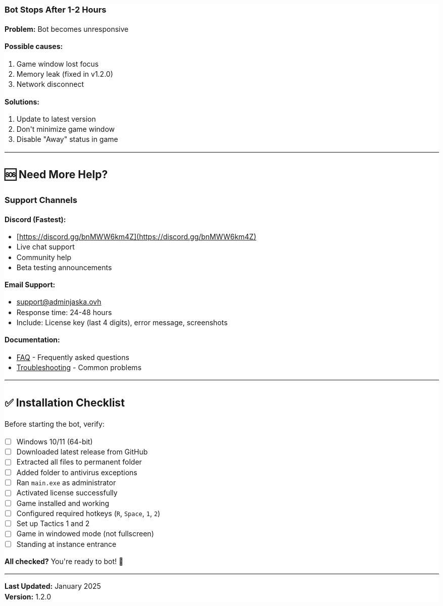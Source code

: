 ### Bot Stops After 1-2 Hours

**Problem:** Bot becomes unresponsive

**Possible causes:**
1. Game window lost focus
2. Memory leak (fixed in v1.2.0)
3. Network disconnect

**Solutions:**
1. Update to latest version
2. Don't minimize game window
3. Disable "Away" status in game

---

## 🆘 Need More Help?

### Support Channels

**Discord (Fastest):**
- [https://discord.gg/bnMWW6km4Z](https://discord.gg/bnMWW6km4Z)
- Live chat support
- Community help
- Beta testing announcements

**Email Support:**
- support@adminjaska.ovh
- Response time: 24-48 hours
- Include: License key (last 4 digits), error message, screenshots

**Documentation:**
- [FAQ](FAQ.md) - Frequently asked questions
- [Troubleshooting](TROUBLESHOOTING.md) - Common problems

---

## ✅ Installation Checklist

Before starting the bot, verify:

- [ ] Windows 10/11 (64-bit)
- [ ] Downloaded latest release from GitHub
- [ ] Extracted all files to permanent folder
- [ ] Added folder to antivirus exceptions
- [ ] Ran `main.exe` as administrator
- [ ] Activated license successfully
- [ ] Game installed and working
- [ ] Configured required hotkeys (`R`, `Space`, `1`, `2`)
- [ ] Set up Tactics 1 and 2
- [ ] Game in windowed mode (not fullscreen)
- [ ] Standing at instance entrance

**All checked?** You're ready to bot! 🎉

---

**Last Updated:** January 2025  
**Version:** 1.2.0

